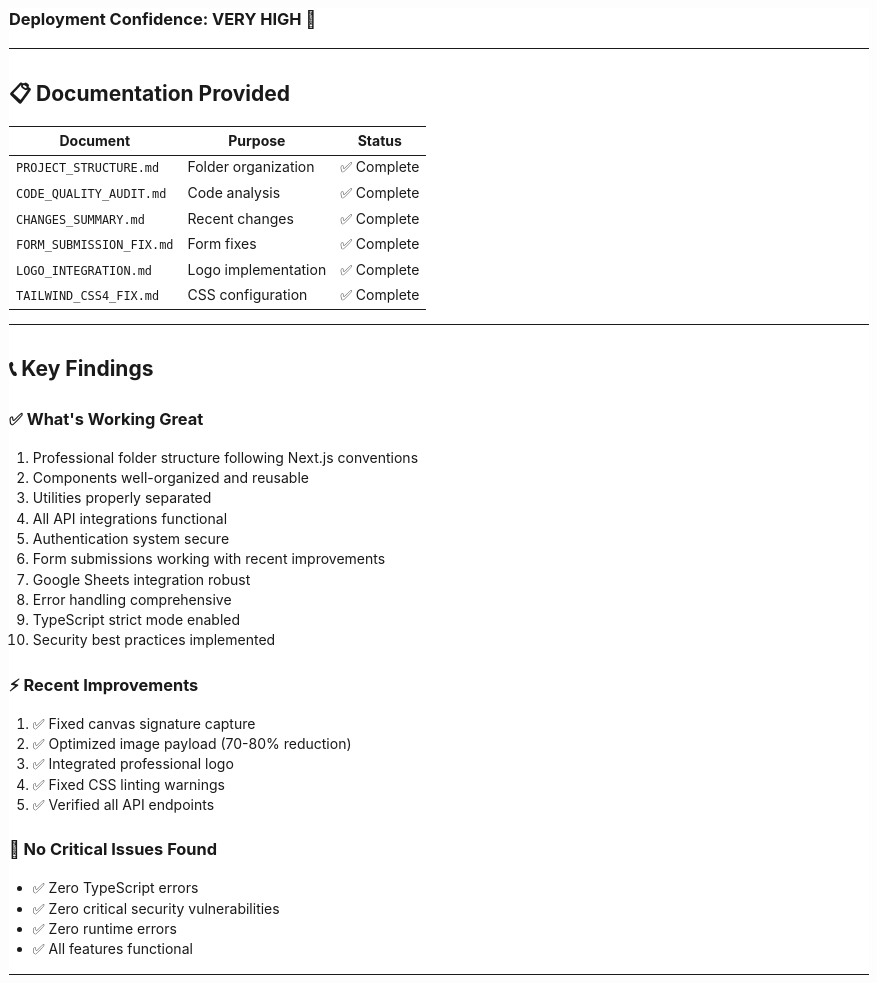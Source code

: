 ### Deployment Confidence: **VERY HIGH** 🎯

---

## 📋 Documentation Provided

| Document                 | Purpose             | Status      |
| ------------------------ | ------------------- | ----------- |
| `PROJECT_STRUCTURE.md`   | Folder organization | ✅ Complete |
| `CODE_QUALITY_AUDIT.md`  | Code analysis       | ✅ Complete |
| `CHANGES_SUMMARY.md`     | Recent changes      | ✅ Complete |
| `FORM_SUBMISSION_FIX.md` | Form fixes          | ✅ Complete |
| `LOGO_INTEGRATION.md`    | Logo implementation | ✅ Complete |
| `TAILWIND_CSS4_FIX.md`   | CSS configuration   | ✅ Complete |

---

## 📞 Key Findings

### ✅ What's Working Great

1. Professional folder structure following Next.js conventions
2. Components well-organized and reusable
3. Utilities properly separated
4. All API integrations functional
5. Authentication system secure
6. Form submissions working with recent improvements
7. Google Sheets integration robust
8. Error handling comprehensive
9. TypeScript strict mode enabled
10. Security best practices implemented

### ⚡ Recent Improvements

1. ✅ Fixed canvas signature capture
2. ✅ Optimized image payload (70-80% reduction)
3. ✅ Integrated professional logo
4. ✅ Fixed CSS linting warnings
5. ✅ Verified all API endpoints

### 🎯 No Critical Issues Found

- ✅ Zero TypeScript errors
- ✅ Zero critical security vulnerabilities
- ✅ Zero runtime errors
- ✅ All features functional

---